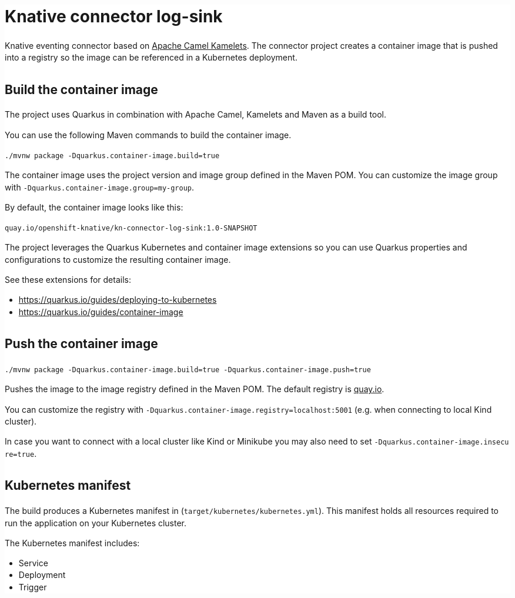 # Knative connector log-sink

Knative eventing connector based on [Apache Camel Kamelets](https://camel.apache.org/camel-kamelets/).
The connector project creates a container image that is pushed into a registry so the image can be referenced in a Kubernetes deployment.

## Build the container image

The project uses Quarkus in combination with Apache Camel, Kamelets and Maven as a build tool.

You can use the following Maven commands to build the container image.

```shell
./mvnw package -Dquarkus.container-image.build=true
```

The container image uses the project version and image group defined in the Maven POM.
You can customize the image group with `-Dquarkus.container-image.group=my-group`.

By default, the container image looks like this:

```text
quay.io/openshift-knative/kn-connector-log-sink:1.0-SNAPSHOT
```

The project leverages the Quarkus Kubernetes and container image extensions so you can use Quarkus properties and configurations to customize the resulting container image.

See these extensions for details:
* https://quarkus.io/guides/deploying-to-kubernetes
* https://quarkus.io/guides/container-image

## Push the container image

```shell
./mvnw package -Dquarkus.container-image.build=true -Dquarkus.container-image.push=true
```

Pushes the image to the image registry defined in the Maven POM.
The default registry is [quay.io](https://quay.io/).

You can customize the registry with `-Dquarkus.container-image.registry=localhost:5001` (e.g. when connecting to local Kind cluster).

In case you want to connect with a local cluster like Kind or Minikube you may also need to set `-Dquarkus.container-image.insecure=true`.

## Kubernetes manifest

The build produces a Kubernetes manifest in (`target/kubernetes/kubernetes.yml`).
This manifest holds all resources required to run the application on your Kubernetes cluster.

The Kubernetes manifest includes:

* Service
* Deployment
* Trigger
